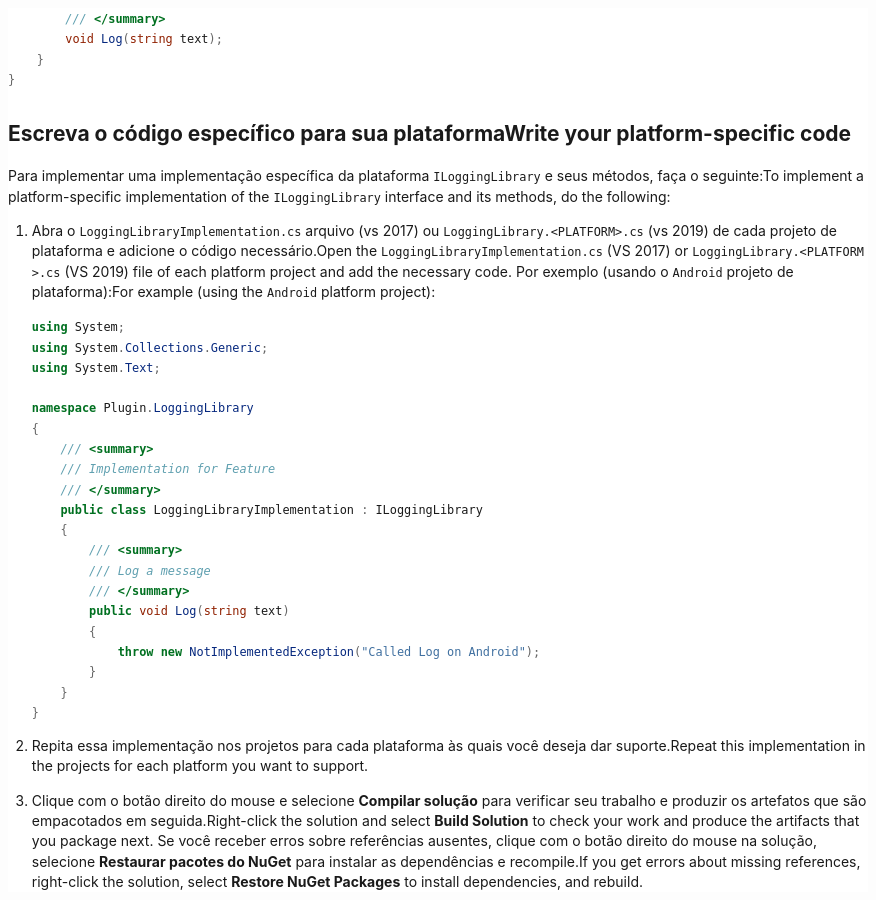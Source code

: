 ```cs
        /// </summary>
        void Log(string text);
    }
}
```

## <a name="write-your-platform-specific-code"></a><span data-ttu-id="f1d61-139">Escreva o código específico para sua plataforma</span><span class="sxs-lookup"><span data-stu-id="f1d61-139">Write your platform-specific code</span></span>

<span data-ttu-id="f1d61-140">Para implementar uma implementação específica da plataforma `ILoggingLibrary` e seus métodos, faça o seguinte:</span><span class="sxs-lookup"><span data-stu-id="f1d61-140">To implement a platform-specific implementation of the `ILoggingLibrary` interface and its methods, do the following:</span></span>

1. <span data-ttu-id="f1d61-141">Abra o `LoggingLibraryImplementation.cs` arquivo (vs 2017) ou `LoggingLibrary.<PLATFORM>.cs` (vs 2019) de cada projeto de plataforma e adicione o código necessário.</span><span class="sxs-lookup"><span data-stu-id="f1d61-141">Open the `LoggingLibraryImplementation.cs` (VS 2017) or `LoggingLibrary.<PLATFORM>.cs` (VS 2019) file of each platform project and add the necessary code.</span></span> <span data-ttu-id="f1d61-142">Por exemplo (usando o `Android` projeto de plataforma):</span><span class="sxs-lookup"><span data-stu-id="f1d61-142">For example (using the `Android` platform project):</span></span>

    ```cs
    using System;
    using System.Collections.Generic;
    using System.Text;

    namespace Plugin.LoggingLibrary
    {
        /// <summary>
        /// Implementation for Feature
        /// </summary>
        public class LoggingLibraryImplementation : ILoggingLibrary
        {
            /// <summary>
            /// Log a message
            /// </summary>
            public void Log(string text)
            {
                throw new NotImplementedException("Called Log on Android");
            }
        }
    }
    ```

1. <span data-ttu-id="f1d61-143">Repita essa implementação nos projetos para cada plataforma às quais você deseja dar suporte.</span><span class="sxs-lookup"><span data-stu-id="f1d61-143">Repeat this implementation in the projects for each platform you want to support.</span></span>
1. <span data-ttu-id="f1d61-144">Clique com o botão direito do mouse e selecione **Compilar solução** para verificar seu trabalho e produzir os artefatos que são empacotados em seguida.</span><span class="sxs-lookup"><span data-stu-id="f1d61-144">Right-click the solution and select **Build Solution** to check your work and produce the artifacts that you package next.</span></span> <span data-ttu-id="f1d61-145">Se você receber erros sobre referências ausentes, clique com o botão direito do mouse na solução, selecione **Restaurar pacotes do NuGet** para instalar as dependências e recompile.</span><span class="sxs-lookup"><span data-stu-id="f1d61-145">If you get errors about missing references, right-click the solution, select **Restore NuGet Packages** to install dependencies, and rebuild.</span></span>
